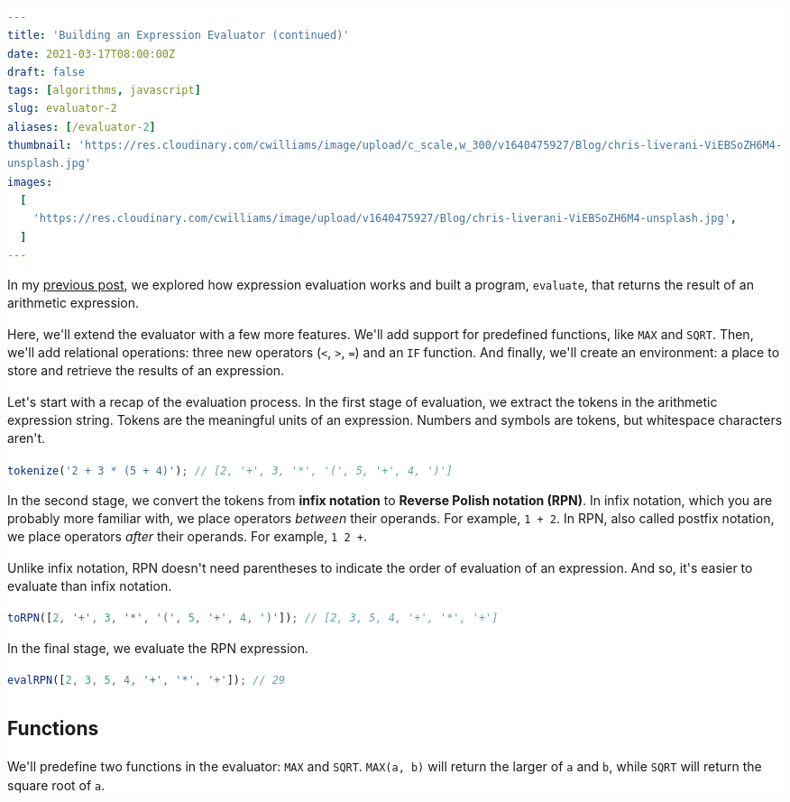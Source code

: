```yaml
---
title: 'Building an Expression Evaluator (continued)'
date: 2021-03-17T08:00:00Z
draft: false
tags: [algorithms, javascript]
slug: evaluator-2
aliases: [/evaluator-2]
thumbnail: 'https://res.cloudinary.com/cwilliams/image/upload/c_scale,w_300/v1640475927/Blog/chris-liverani-ViEBSoZH6M4-unsplash.jpg'
images:
  [
    'https://res.cloudinary.com/cwilliams/image/upload/v1640475927/Blog/chris-liverani-ViEBSoZH6M4-unsplash.jpg',
  ]
---
```


In my [previous post](/evaluator/), we explored how expression evaluation works and built a program, `evaluate`, that returns the result of an arithmetic expression.

Here, we'll extend the evaluator with a few more features. We'll add support for predefined functions, like `MAX` and `SQRT`. Then, we'll add relational operations: three new operators (`<`, `>`, `=`) and an `IF` function. And finally, we'll create an environment: a place to store and retrieve the results of an expression.

Let's start with a recap of the evaluation process. In the first stage of evaluation, we extract the tokens in the arithmetic expression string. Tokens are the meaningful units of an expression. Numbers and symbols are tokens, but whitespace characters aren't.

```js
tokenize('2 + 3 * (5 + 4)'); // [2, '+', 3, '*', '(', 5, '+', 4, ')']
```

In the second stage, we convert the tokens from **infix notation** to **Reverse Polish notation (RPN)**. In infix notation, which you are probably more familiar with, we place operators _between_ their operands. For example, `1 + 2`. In RPN, also called postfix notation, we place operators _after_ their operands. For example, `1 2 +`.

Unlike infix notation, RPN doesn't need parentheses to indicate the order of evaluation of an expression. And so, it's easier to evaluate than infix notation.

```js
toRPN([2, '+', 3, '*', '(', 5, '+', 4, ')']); // [2, 3, 5, 4, '+', '*', '+']
```

In the final stage, we evaluate the RPN expression.

```js
evalRPN([2, 3, 5, 4, '+', '*', '+']); // 29
```

## Functions

We'll predefine two functions in the evaluator: `MAX` and `SQRT`. `MAX(a, b)` will return the larger of `a` and `b`, while `SQRT` will return the square root of `a`.
